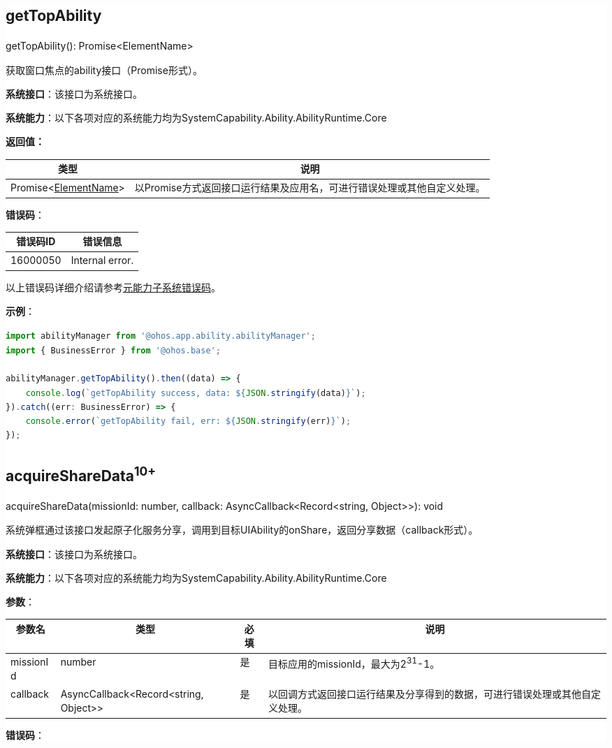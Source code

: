 ## getTopAbility

getTopAbility(): Promise\<ElementName>

获取窗口焦点的ability接口（Promise形式）。

**系统接口**：该接口为系统接口。

**系统能力**：以下各项对应的系统能力均为SystemCapability.Ability.AbilityRuntime.Core

**返回值：**

| 类型                                       | 说明      |
| ---------------------------------------- | ------- |
| Promise\<[ElementName](js-apis-bundleManager-elementName.md)>| 以Promise方式返回接口运行结果及应用名，可进行错误处理或其他自定义处理。 |

**错误码**：

| 错误码ID | 错误信息 |
| ------- | -------- |
| 16000050 | Internal error. |

以上错误码详细介绍请参考[元能力子系统错误码](../errorcodes/errorcode-ability.md)。

**示例**：

```ts
import abilityManager from '@ohos.app.ability.abilityManager';
import { BusinessError } from '@ohos.base';

abilityManager.getTopAbility().then((data) => {
    console.log(`getTopAbility success, data: ${JSON.stringify(data)}`);
}).catch((err: BusinessError) => {
    console.error(`getTopAbility fail, err: ${JSON.stringify(err)}`);
});
```

## acquireShareData<sup>10+</sup>

acquireShareData(missionId: number, callback: AsyncCallback\<Record\<string, Object>>): void

系统弹框通过该接口发起原子化服务分享，调用到目标UIAbility的onShare，返回分享数据（callback形式）。

**系统接口**：该接口为系统接口。

**系统能力**：以下各项对应的系统能力均为SystemCapability.Ability.AbilityRuntime.Core

**参数**：

| 参数名        | 类型                                       | 必填   | 说明             |
| --------- | ---------------------------------------- | ---- | -------------- |
| missionId | number                                   | 是 | 目标应用的missionId，最大为2<sup>31</sup>-1。 |
| callback  | AsyncCallback\<Record\<string, Object>>  | 是    | 以回调方式返回接口运行结果及分享得到的数据，可进行错误处理或其他自定义处理。      |

**错误码**：
